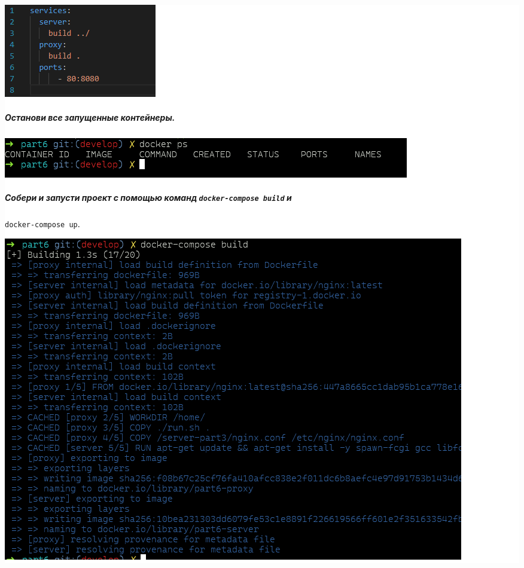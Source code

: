 ![alt text](images/image6-3.png)

##### Останови все запущенные контейнеры.

![alt text](images/image6-4.png)

##### Собери и запусти проект с помощью команд `docker-compose build` и 
`docker-compose up`.

![alt text](images/image6-5.png)

